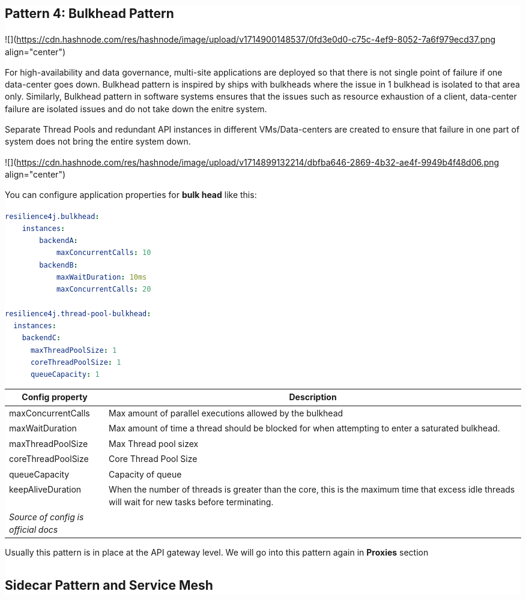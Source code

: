 ## Pattern 4: Bulkhead Pattern

![](https://cdn.hashnode.com/res/hashnode/image/upload/v1714900148537/0fd3e0d0-c75c-4ef9-8052-7a6f979ecd37.png align="center")

For high-availability and data governance, multi-site applications are deployed so that there is not single point of failure if one data-center goes down. Bulkhead pattern is inspired by ships with bulkheads where the issue in 1 bulkhead is isolated to that area only. Similarly, Bulkhead pattern in software systems ensures that the issues such as resource exhaustion of a client, data-center failure are isolated issues and do not take down the enitre system.

Separate Thread Pools and redundant API instances in different VMs/Data-centers are created to ensure that failure in one part of system does not bring the entire system down.

![](https://cdn.hashnode.com/res/hashnode/image/upload/v1714899132214/dbfba646-2869-4b32-ae4f-9949b4f48d06.png align="center")

You can configure application properties for **bulk head** like this:

```yaml
resilience4j.bulkhead:
    instances:
        backendA:
            maxConcurrentCalls: 10
        backendB:
            maxWaitDuration: 10ms
            maxConcurrentCalls: 20
            
resilience4j.thread-pool-bulkhead:
  instances:
    backendC:
      maxThreadPoolSize: 1
      coreThreadPoolSize: 1
      queueCapacity: 1
```

| Config property | Description |
| --- | --- |
| maxConcurrentCalls | Max amount of parallel executions allowed by the bulkhead |
| maxWaitDuration | Max amount of time a thread should be blocked for when attempting to enter a saturated bulkhead. |
| maxThreadPoolSize | Max Thread pool sizex |
| coreThreadPoolSize | Core Thread Pool Size |
| queueCapacity | Capacity of queue |
| keepAliveDuration | When the number of threads is greater than the core, this is the maximum time that excess idle threads will wait for new tasks before terminating. |
| *Source of config is official docs* |  |

Usually this pattern is in place at the API gateway level. We will go into this pattern again in **Proxies** section

## Sidecar Pattern and Service Mesh
